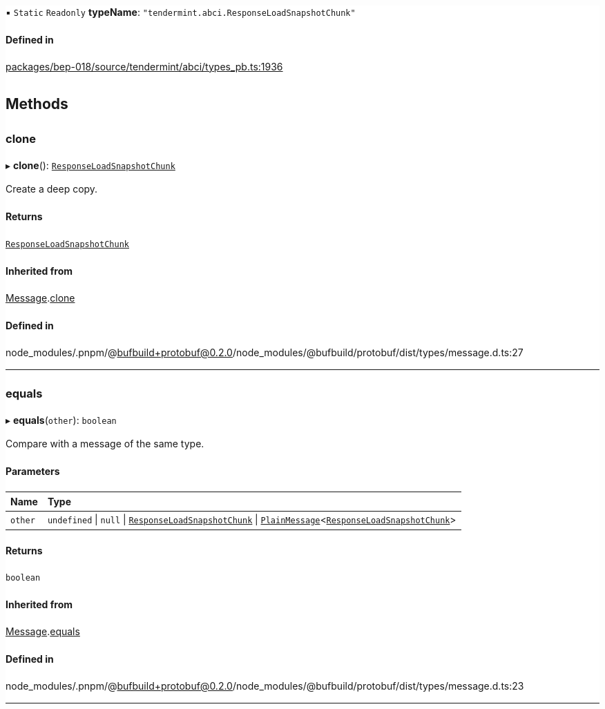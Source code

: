 ▪ `Static` `Readonly` **typeName**: ``"tendermint.abci.ResponseLoadSnapshotChunk"``

#### Defined in

[packages/bep-018/source/tendermint/abci/types_pb.ts:1936](https://github.com/bearmint/bearmint/blob/main/packages/bep-018/source/tendermint/abci/types_pb.ts#L1936)

## Methods

### clone

▸ **clone**(): [`ResponseLoadSnapshotChunk`](abci.ResponseLoadSnapshotChunk.md)

Create a deep copy.

#### Returns

[`ResponseLoadSnapshotChunk`](abci.ResponseLoadSnapshotChunk.md)

#### Inherited from

[Message](Message.md).[clone](Message.md#clone)

#### Defined in

node_modules/.pnpm/@bufbuild+protobuf@0.2.0/node_modules/@bufbuild/protobuf/dist/types/message.d.ts:27

___

### equals

▸ **equals**(`other`): `boolean`

Compare with a message of the same type.

#### Parameters

| Name | Type |
| :------ | :------ |
| `other` | `undefined` \| ``null`` \| [`ResponseLoadSnapshotChunk`](abci.ResponseLoadSnapshotChunk.md) \| [`PlainMessage`](../README.md#plainmessage)<[`ResponseLoadSnapshotChunk`](abci.ResponseLoadSnapshotChunk.md)\> |

#### Returns

`boolean`

#### Inherited from

[Message](Message.md).[equals](Message.md#equals)

#### Defined in

node_modules/.pnpm/@bufbuild+protobuf@0.2.0/node_modules/@bufbuild/protobuf/dist/types/message.d.ts:23

___

